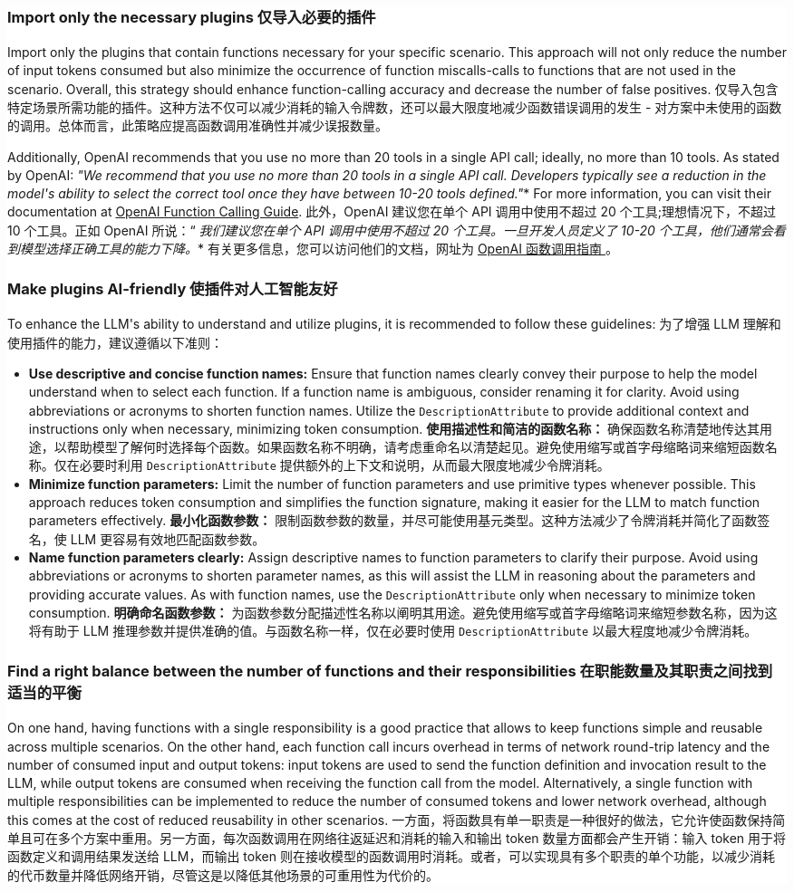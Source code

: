 

### Import only the necessary plugins 仅导入必要的插件

Import only the plugins that contain functions necessary for your specific scenario. This approach will not only reduce the number of input tokens consumed but also minimize the occurrence of function miscalls-calls to functions that are not used in the scenario. Overall, this strategy should enhance function-calling accuracy and decrease the number of false positives.
仅导入包含特定场景所需功能的插件。这种方法不仅可以减少消耗的输入令牌数，还可以最大限度地减少函数错误调用的发生 - 对方案中未使用的函数的调用。总体而言，此策略应提高函数调用准确性并减少误报数量。

Additionally, OpenAI recommends that you use no more than 20 tools in a single API call; ideally, no more than 10 tools. As stated by OpenAI: *"We recommend that you use no more than 20 tools in a single API call. Developers typically see a reduction in the model's ability to select the correct tool once they have between 10-20 tools defined."** For more information, you can visit their documentation at [OpenAI Function Calling Guide](https://platform.openai.com/docs/guides/function-calling#keep-the-number-of-functions-low-for-higher-accuracy).
此外，OpenAI 建议您在单个 API 调用中使用不超过 20 个工具;理想情况下，不超过 10 个工具。正如 OpenAI 所说：“ *我们建议您在单个 API 调用中使用不超过 20 个工具。一旦开发人员定义了 10-20 个工具，他们通常会看到模型选择正确工具的能力下降。** 有关更多信息，您可以访问他们的文档，网址为 [OpenAI 函数调用指南 ](https://platform.openai.com/docs/guides/function-calling#keep-the-number-of-functions-low-for-higher-accuracy)。



### Make plugins AI-friendly  使插件对人工智能友好

To enhance the LLM's ability to understand and utilize plugins, it is recommended to follow these guidelines:
为了增强 LLM 理解和使用插件的能力，建议遵循以下准则：

- **Use descriptive and concise function names:** Ensure that function names clearly convey their purpose to help the model understand when to select each function. If a function name is ambiguous, consider renaming it for clarity. Avoid using abbreviations or acronyms to shorten function names. Utilize the `DescriptionAttribute` to provide additional context and instructions only when necessary, minimizing token consumption.
  **使用描述性和简洁的函数名称：** 确保函数名称清楚地传达其用途，以帮助模型了解何时选择每个函数。如果函数名称不明确，请考虑重命名以清楚起见。避免使用缩写或首字母缩略词来缩短函数名称。仅在必要时利用 `DescriptionAttribute` 提供额外的上下文和说明，从而最大限度地减少令牌消耗。
- **Minimize function parameters:** Limit the number of function parameters and use primitive types whenever possible. This approach reduces token consumption and simplifies the function signature, making it easier for the LLM to match function parameters effectively.
  **最小化函数参数：** 限制函数参数的数量，并尽可能使用基元类型。这种方法减少了令牌消耗并简化了函数签名，使 LLM 更容易有效地匹配函数参数。
- **Name function parameters clearly:** Assign descriptive names to function parameters to clarify their purpose. Avoid using abbreviations or acronyms to shorten parameter names, as this will assist the LLM in reasoning about the parameters and providing accurate values. As with function names, use the `DescriptionAttribute` only when necessary to minimize token consumption.
  **明确命名函数参数：** 为函数参数分配描述性名称以阐明其用途。避免使用缩写或首字母缩略词来缩短参数名称，因为这将有助于 LLM 推理参数并提供准确的值。与函数名称一样，仅在必要时使用 `DescriptionAttribute` 以最大程度地减少令牌消耗。



### Find a right balance between the number of functions and their responsibilities 在职能数量及其职责之间找到适当的平衡

On one hand, having functions with a single responsibility is a good practice that allows to keep functions simple and reusable across multiple scenarios. On the other hand, each function call incurs overhead in terms of network round-trip latency and the number of consumed input and output tokens: input tokens are used to send the function definition and invocation result to the LLM, while output tokens are consumed when receiving the function call from the model. Alternatively, a single function with multiple responsibilities can be implemented to reduce the number of consumed tokens and lower network overhead, although this comes at the cost of reduced reusability in other scenarios.
一方面，将函数具有单一职责是一种很好的做法，它允许使函数保持简单且可在多个方案中重用。另一方面，每次函数调用在网络往返延迟和消耗的输入和输出 token 数量方面都会产生开销：输入 token 用于将函数定义和调用结果发送给 LLM，而输出 token 则在接收模型的函数调用时消耗。或者，可以实现具有多个职责的单个功能，以减少消耗的代币数量并降低网络开销，尽管这是以降低其他场景的可重用性为代价的。

